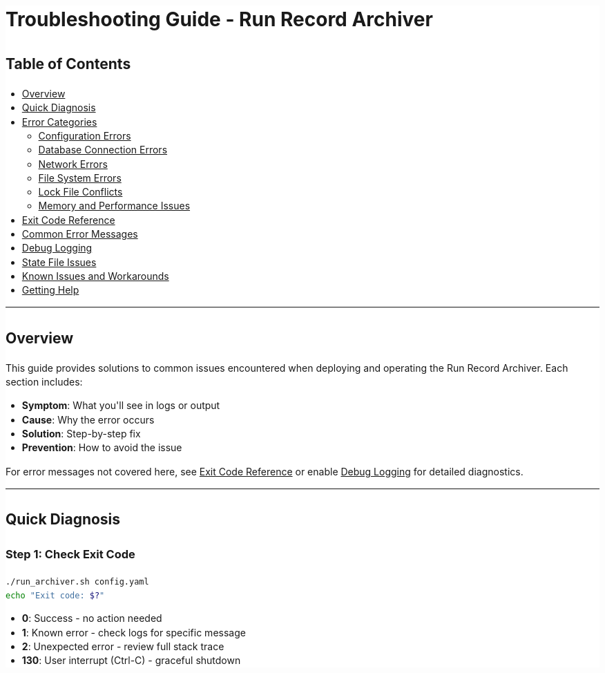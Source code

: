 # Troubleshooting Guide - Run Record Archiver

## Table of Contents

- [Overview](#overview)
- [Quick Diagnosis](#quick-diagnosis)
- [Error Categories](#error-categories)
  - [Configuration Errors](#configuration-errors)
  - [Database Connection Errors](#database-connection-errors)
  - [Network Errors](#network-errors)
  - [File System Errors](#file-system-errors)
  - [Lock File Conflicts](#lock-file-conflicts)
  - [Memory and Performance Issues](#memory-and-performance-issues)
- [Exit Code Reference](#exit-code-reference)
- [Common Error Messages](#common-error-messages)
- [Debug Logging](#debug-logging)
- [State File Issues](#state-file-issues)
- [Known Issues and Workarounds](#known-issues-and-workarounds)
- [Getting Help](#getting-help)

---

## Overview

This guide provides solutions to common issues encountered when deploying and operating the Run Record Archiver. Each section includes:

- **Symptom**: What you'll see in logs or output
- **Cause**: Why the error occurs
- **Solution**: Step-by-step fix
- **Prevention**: How to avoid the issue

For error messages not covered here, see [Exit Code Reference](#exit-code-reference) or enable [Debug Logging](#debug-logging) for detailed diagnostics.

---

## Quick Diagnosis

### Step 1: Check Exit Code

```bash
./run_archiver.sh config.yaml
echo "Exit code: $?"
```

- **0**: Success - no action needed
- **1**: Known error - check logs for specific message
- **2**: Unexpected error - review full stack trace
- **130**: User interrupt (Ctrl-C) - graceful shutdown
